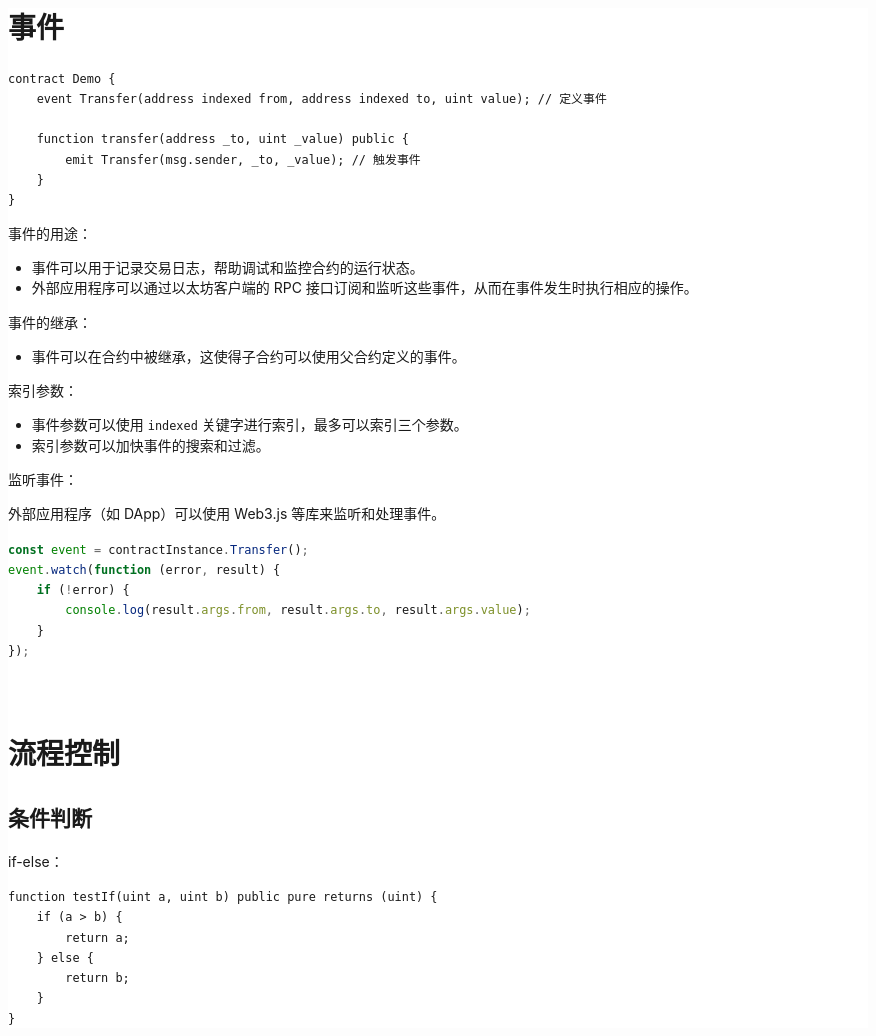 # 事件

```solidity
contract Demo {
    event Transfer(address indexed from, address indexed to, uint value); // 定义事件

    function transfer(address _to, uint _value) public {
        emit Transfer(msg.sender, _to, _value); // 触发事件
    }
}
```

事件的用途：

-   事件可以用于记录交易日志，帮助调试和监控合约的运行状态。
-   外部应用程序可以通过以太坊客户端的 RPC 接口订阅和监听这些事件，从而在事件发生时执行相应的操作。

事件的继承：

-   事件可以在合约中被继承，这使得子合约可以使用父合约定义的事件。

索引参数：

-   事件参数可以使用 `indexed` 关键字进行索引，最多可以索引三个参数。
-   索引参数可以加快事件的搜索和过滤。

监听事件：

外部应用程序（如 DApp）可以使用 Web3.js 等库来监听和处理事件。

```javascript
const event = contractInstance.Transfer();
event.watch(function (error, result) {
    if (!error) {
        console.log(result.args.from, result.args.to, result.args.value);
    }
});
```

<br>

# 流程控制

## 条件判断

if-else：

```solidity
function testIf(uint a, uint b) public pure returns (uint) {
    if (a > b) {
        return a;
    } else {
        return b;
    }
}
```
